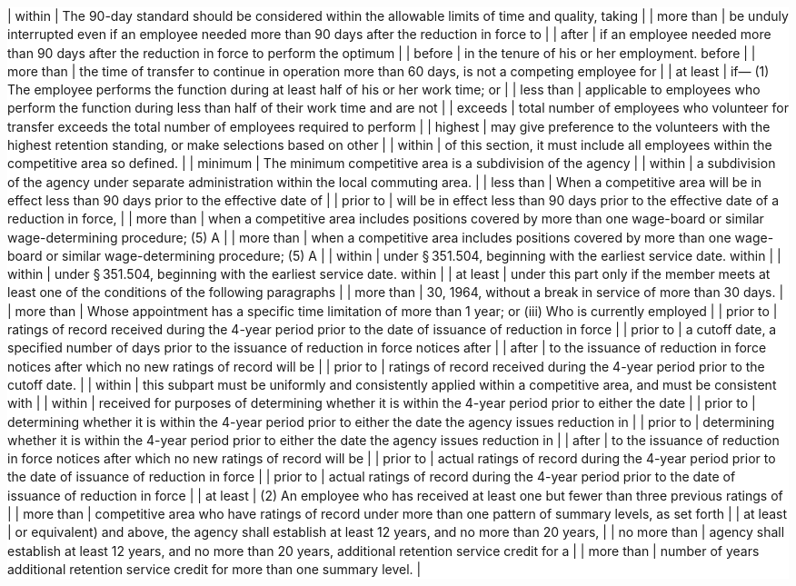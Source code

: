 | within        | The 90-day standard should be considered  within the allowable limits of time and quality, taking                                           |
| more than     | be unduly interrupted even if an employee needed more than 90 days after the reduction in force to                                          |
| after         | if an employee needed more than 90 days after the reduction in force to perform the optimum                                                 |
| before        | in the tenure of his or her employment. before                                                                                              |
| more than     | the time of transfer to continue in operation more than 60 days, is not a competing employee for                                            |
| at least      | if&#8212; (1) The employee performs the function during at least half of his or her work time; or                                           |
| less than     | applicable to employees who perform the function during less than half of their work time and are not                                       |
| exceeds       | total number of employees who volunteer for transfer exceeds the total number of employees required to perform                              |
| highest       | may give preference to the volunteers with the highest retention standing, or make selections based on other                                |
| within        | of this section, it must include all employees within  the competitive area so defined.                                                     |
| minimum       | The  minimum competitive area is a subdivision of the agency                                                                                |
| within        | a subdivision of the agency under separate administration within  the local commuting area.                                                 |
| less than     | When a competitive area will be in effect less than 90 days prior to the effective date of                                                  |
| prior to      | will be in effect less than 90 days prior to the effective date of a reduction in force,                                                    |
| more than     | when a competitive area includes positions covered by more than one wage-board or similar wage-determining procedure; (5) A                 |
| more than     | when a competitive area includes positions covered by more than one wage-board or similar wage-determining procedure; (5) A                 |
| within        | under &#167;&#8201;351.504, beginning with the earliest service date. within                                                                |
| within        | under &#167;&#8201;351.504, beginning with the earliest service date. within                                                                |
| at least      | under this part only if the member meets at least one of the conditions of the following paragraphs                                         |
| more than     | 30, 1964, without a break in service of more than  30 days.                                                                                 |
| more than     | Whose appointment has a specific time limitation of more than 1 year; or (iii) Who is currently employed                                    |
| prior to      | ratings of record received during the 4-year period prior to the date of issuance of reduction in force                                     |
| prior to      | a cutoff date, a specified number of days prior to the issuance of reduction in force notices after                                         |
| after         | to the issuance of reduction in force notices after which no new ratings of record will be                                                  |
| prior to      | ratings of record received during the 4-year period prior to  the cutoff date.                                                              |
| within        | this subpart must be uniformly and consistently applied within a competitive area, and must be consistent with                              |
| within        | received for purposes of determining whether it is within the 4-year period prior to either the date                                        |
| prior to      | determining whether it is within the 4-year period prior to either the date the agency issues reduction in                                  |
| prior to      | determining whether it is within the 4-year period prior to either the date the agency issues reduction in                                  |
| after         | to the issuance of reduction in force notices after which no new ratings of record will be                                                  |
| prior to      | actual ratings of record during the 4-year period prior to the date of issuance of reduction in force                                       |
| prior to      | actual ratings of record during the 4-year period prior to the date of issuance of reduction in force                                       |
| at least      | (2) An employee who has received  at least one but fewer than three previous ratings of                                                     |
| more than     | competitive area who have ratings of record under more than one pattern of summary levels, as set forth                                     |
| at least      | or equivalent) and above, the agency shall establish at least 12 years, and no more than 20 years,                                          |
| no more than  | agency shall establish at least 12 years, and no more than 20 years, additional retention service credit for a                              |
| more than     | number of years additional retention service credit for more than  one summary level.                                                       |